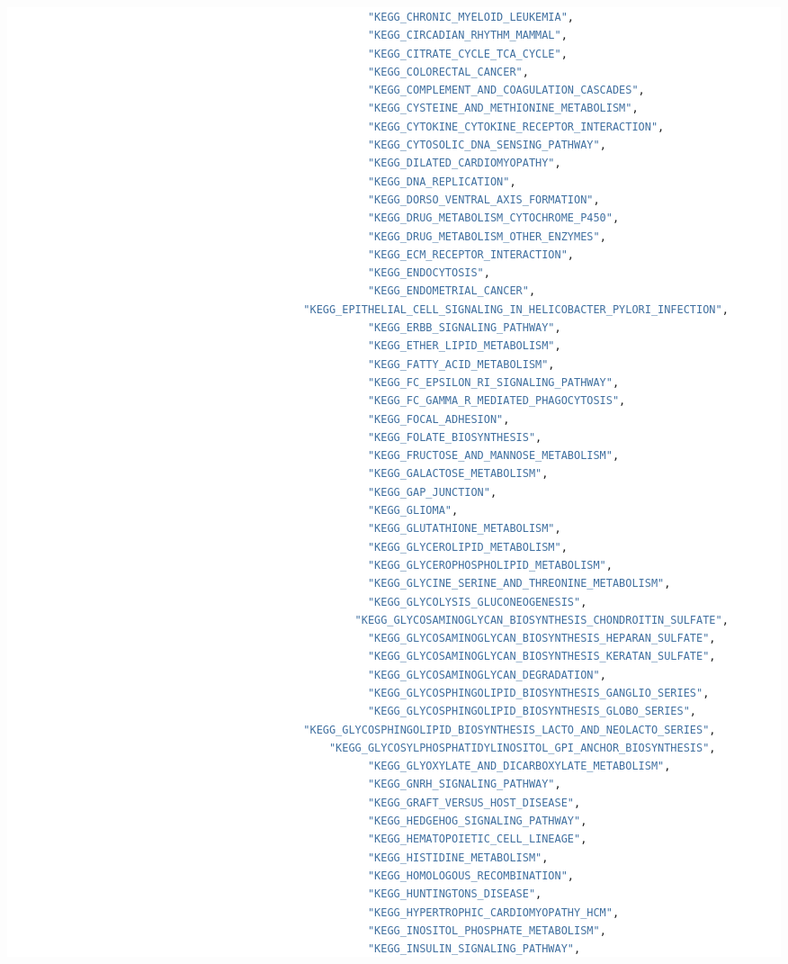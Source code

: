 ``` r
                                                        "KEGG_CHRONIC_MYELOID_LEUKEMIA",
                                                        "KEGG_CIRCADIAN_RHYTHM_MAMMAL",
                                                        "KEGG_CITRATE_CYCLE_TCA_CYCLE",
                                                        "KEGG_COLORECTAL_CANCER",
                                                        "KEGG_COMPLEMENT_AND_COAGULATION_CASCADES",
                                                        "KEGG_CYSTEINE_AND_METHIONINE_METABOLISM",
                                                        "KEGG_CYTOKINE_CYTOKINE_RECEPTOR_INTERACTION",
                                                        "KEGG_CYTOSOLIC_DNA_SENSING_PATHWAY",
                                                        "KEGG_DILATED_CARDIOMYOPATHY",
                                                        "KEGG_DNA_REPLICATION",
                                                        "KEGG_DORSO_VENTRAL_AXIS_FORMATION",
                                                        "KEGG_DRUG_METABOLISM_CYTOCHROME_P450",
                                                        "KEGG_DRUG_METABOLISM_OTHER_ENZYMES",
                                                        "KEGG_ECM_RECEPTOR_INTERACTION",
                                                        "KEGG_ENDOCYTOSIS",
                                                        "KEGG_ENDOMETRIAL_CANCER",
                                              "KEGG_EPITHELIAL_CELL_SIGNALING_IN_HELICOBACTER_PYLORI_INFECTION",
                                                        "KEGG_ERBB_SIGNALING_PATHWAY",
                                                        "KEGG_ETHER_LIPID_METABOLISM",
                                                        "KEGG_FATTY_ACID_METABOLISM",
                                                        "KEGG_FC_EPSILON_RI_SIGNALING_PATHWAY",
                                                        "KEGG_FC_GAMMA_R_MEDIATED_PHAGOCYTOSIS",
                                                        "KEGG_FOCAL_ADHESION",
                                                        "KEGG_FOLATE_BIOSYNTHESIS",
                                                        "KEGG_FRUCTOSE_AND_MANNOSE_METABOLISM",
                                                        "KEGG_GALACTOSE_METABOLISM",
                                                        "KEGG_GAP_JUNCTION",
                                                        "KEGG_GLIOMA",
                                                        "KEGG_GLUTATHIONE_METABOLISM",
                                                        "KEGG_GLYCEROLIPID_METABOLISM",
                                                        "KEGG_GLYCEROPHOSPHOLIPID_METABOLISM",
                                                        "KEGG_GLYCINE_SERINE_AND_THREONINE_METABOLISM",
                                                        "KEGG_GLYCOLYSIS_GLUCONEOGENESIS",
                                                      "KEGG_GLYCOSAMINOGLYCAN_BIOSYNTHESIS_CHONDROITIN_SULFATE",
                                                        "KEGG_GLYCOSAMINOGLYCAN_BIOSYNTHESIS_HEPARAN_SULFATE",
                                                        "KEGG_GLYCOSAMINOGLYCAN_BIOSYNTHESIS_KERATAN_SULFATE",
                                                        "KEGG_GLYCOSAMINOGLYCAN_DEGRADATION",
                                                        "KEGG_GLYCOSPHINGOLIPID_BIOSYNTHESIS_GANGLIO_SERIES",
                                                        "KEGG_GLYCOSPHINGOLIPID_BIOSYNTHESIS_GLOBO_SERIES",
                                              "KEGG_GLYCOSPHINGOLIPID_BIOSYNTHESIS_LACTO_AND_NEOLACTO_SERIES",
                                                  "KEGG_GLYCOSYLPHOSPHATIDYLINOSITOL_GPI_ANCHOR_BIOSYNTHESIS",
                                                        "KEGG_GLYOXYLATE_AND_DICARBOXYLATE_METABOLISM",
                                                        "KEGG_GNRH_SIGNALING_PATHWAY",
                                                        "KEGG_GRAFT_VERSUS_HOST_DISEASE",
                                                        "KEGG_HEDGEHOG_SIGNALING_PATHWAY",
                                                        "KEGG_HEMATOPOIETIC_CELL_LINEAGE",
                                                        "KEGG_HISTIDINE_METABOLISM",
                                                        "KEGG_HOMOLOGOUS_RECOMBINATION",
                                                        "KEGG_HUNTINGTONS_DISEASE",
                                                        "KEGG_HYPERTROPHIC_CARDIOMYOPATHY_HCM",
                                                        "KEGG_INOSITOL_PHOSPHATE_METABOLISM",
                                                        "KEGG_INSULIN_SIGNALING_PATHWAY",
```